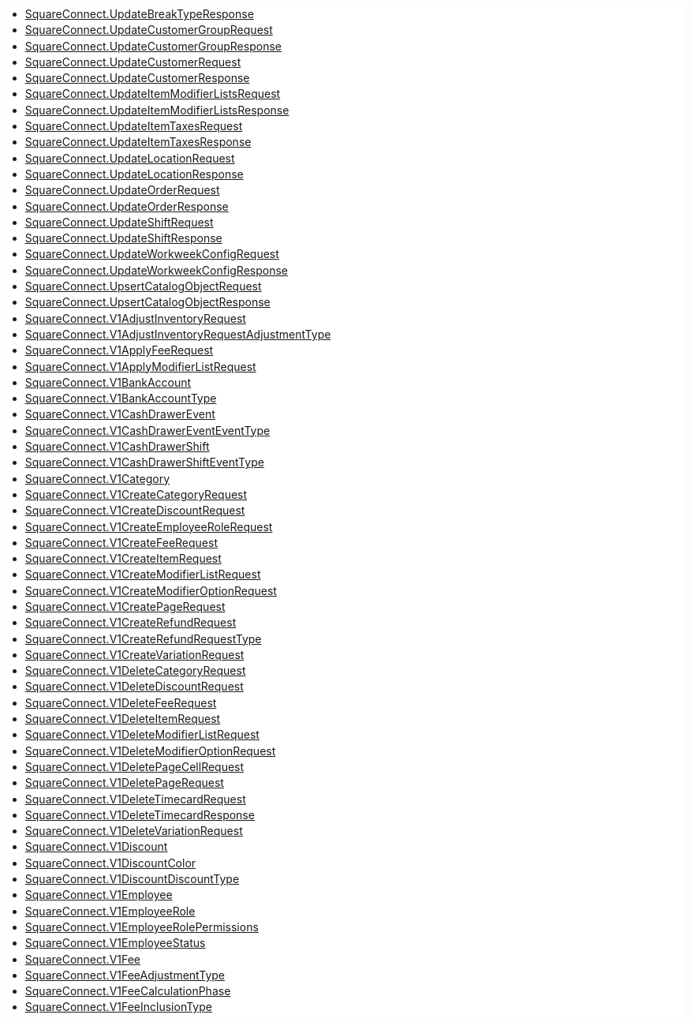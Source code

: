  - [SquareConnect.UpdateBreakTypeResponse](docs/UpdateBreakTypeResponse.md)
 - [SquareConnect.UpdateCustomerGroupRequest](docs/UpdateCustomerGroupRequest.md)
 - [SquareConnect.UpdateCustomerGroupResponse](docs/UpdateCustomerGroupResponse.md)
 - [SquareConnect.UpdateCustomerRequest](docs/UpdateCustomerRequest.md)
 - [SquareConnect.UpdateCustomerResponse](docs/UpdateCustomerResponse.md)
 - [SquareConnect.UpdateItemModifierListsRequest](docs/UpdateItemModifierListsRequest.md)
 - [SquareConnect.UpdateItemModifierListsResponse](docs/UpdateItemModifierListsResponse.md)
 - [SquareConnect.UpdateItemTaxesRequest](docs/UpdateItemTaxesRequest.md)
 - [SquareConnect.UpdateItemTaxesResponse](docs/UpdateItemTaxesResponse.md)
 - [SquareConnect.UpdateLocationRequest](docs/UpdateLocationRequest.md)
 - [SquareConnect.UpdateLocationResponse](docs/UpdateLocationResponse.md)
 - [SquareConnect.UpdateOrderRequest](docs/UpdateOrderRequest.md)
 - [SquareConnect.UpdateOrderResponse](docs/UpdateOrderResponse.md)
 - [SquareConnect.UpdateShiftRequest](docs/UpdateShiftRequest.md)
 - [SquareConnect.UpdateShiftResponse](docs/UpdateShiftResponse.md)
 - [SquareConnect.UpdateWorkweekConfigRequest](docs/UpdateWorkweekConfigRequest.md)
 - [SquareConnect.UpdateWorkweekConfigResponse](docs/UpdateWorkweekConfigResponse.md)
 - [SquareConnect.UpsertCatalogObjectRequest](docs/UpsertCatalogObjectRequest.md)
 - [SquareConnect.UpsertCatalogObjectResponse](docs/UpsertCatalogObjectResponse.md)
 - [SquareConnect.V1AdjustInventoryRequest](docs/V1AdjustInventoryRequest.md)
 - [SquareConnect.V1AdjustInventoryRequestAdjustmentType](docs/V1AdjustInventoryRequestAdjustmentType.md)
 - [SquareConnect.V1ApplyFeeRequest](docs/V1ApplyFeeRequest.md)
 - [SquareConnect.V1ApplyModifierListRequest](docs/V1ApplyModifierListRequest.md)
 - [SquareConnect.V1BankAccount](docs/V1BankAccount.md)
 - [SquareConnect.V1BankAccountType](docs/V1BankAccountType.md)
 - [SquareConnect.V1CashDrawerEvent](docs/V1CashDrawerEvent.md)
 - [SquareConnect.V1CashDrawerEventEventType](docs/V1CashDrawerEventEventType.md)
 - [SquareConnect.V1CashDrawerShift](docs/V1CashDrawerShift.md)
 - [SquareConnect.V1CashDrawerShiftEventType](docs/V1CashDrawerShiftEventType.md)
 - [SquareConnect.V1Category](docs/V1Category.md)
 - [SquareConnect.V1CreateCategoryRequest](docs/V1CreateCategoryRequest.md)
 - [SquareConnect.V1CreateDiscountRequest](docs/V1CreateDiscountRequest.md)
 - [SquareConnect.V1CreateEmployeeRoleRequest](docs/V1CreateEmployeeRoleRequest.md)
 - [SquareConnect.V1CreateFeeRequest](docs/V1CreateFeeRequest.md)
 - [SquareConnect.V1CreateItemRequest](docs/V1CreateItemRequest.md)
 - [SquareConnect.V1CreateModifierListRequest](docs/V1CreateModifierListRequest.md)
 - [SquareConnect.V1CreateModifierOptionRequest](docs/V1CreateModifierOptionRequest.md)
 - [SquareConnect.V1CreatePageRequest](docs/V1CreatePageRequest.md)
 - [SquareConnect.V1CreateRefundRequest](docs/V1CreateRefundRequest.md)
 - [SquareConnect.V1CreateRefundRequestType](docs/V1CreateRefundRequestType.md)
 - [SquareConnect.V1CreateVariationRequest](docs/V1CreateVariationRequest.md)
 - [SquareConnect.V1DeleteCategoryRequest](docs/V1DeleteCategoryRequest.md)
 - [SquareConnect.V1DeleteDiscountRequest](docs/V1DeleteDiscountRequest.md)
 - [SquareConnect.V1DeleteFeeRequest](docs/V1DeleteFeeRequest.md)
 - [SquareConnect.V1DeleteItemRequest](docs/V1DeleteItemRequest.md)
 - [SquareConnect.V1DeleteModifierListRequest](docs/V1DeleteModifierListRequest.md)
 - [SquareConnect.V1DeleteModifierOptionRequest](docs/V1DeleteModifierOptionRequest.md)
 - [SquareConnect.V1DeletePageCellRequest](docs/V1DeletePageCellRequest.md)
 - [SquareConnect.V1DeletePageRequest](docs/V1DeletePageRequest.md)
 - [SquareConnect.V1DeleteTimecardRequest](docs/V1DeleteTimecardRequest.md)
 - [SquareConnect.V1DeleteTimecardResponse](docs/V1DeleteTimecardResponse.md)
 - [SquareConnect.V1DeleteVariationRequest](docs/V1DeleteVariationRequest.md)
 - [SquareConnect.V1Discount](docs/V1Discount.md)
 - [SquareConnect.V1DiscountColor](docs/V1DiscountColor.md)
 - [SquareConnect.V1DiscountDiscountType](docs/V1DiscountDiscountType.md)
 - [SquareConnect.V1Employee](docs/V1Employee.md)
 - [SquareConnect.V1EmployeeRole](docs/V1EmployeeRole.md)
 - [SquareConnect.V1EmployeeRolePermissions](docs/V1EmployeeRolePermissions.md)
 - [SquareConnect.V1EmployeeStatus](docs/V1EmployeeStatus.md)
 - [SquareConnect.V1Fee](docs/V1Fee.md)
 - [SquareConnect.V1FeeAdjustmentType](docs/V1FeeAdjustmentType.md)
 - [SquareConnect.V1FeeCalculationPhase](docs/V1FeeCalculationPhase.md)
 - [SquareConnect.V1FeeInclusionType](docs/V1FeeInclusionType.md)